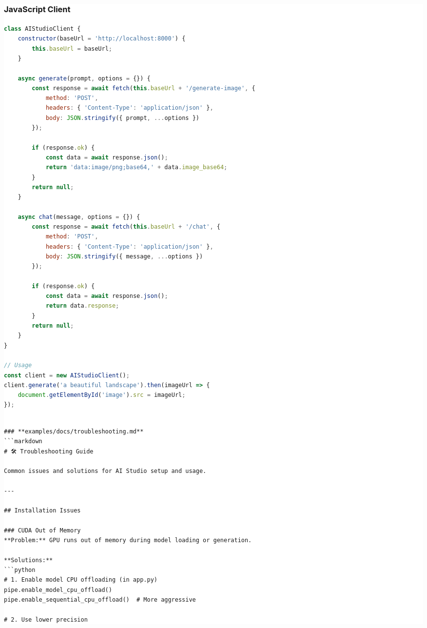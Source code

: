 ### JavaScript Client
```javascript
class AIStudioClient {
    constructor(baseUrl = 'http://localhost:8000') {
        this.baseUrl = baseUrl;
    }
    
    async generate(prompt, options = {}) {
        const response = await fetch(this.baseUrl + '/generate-image', {
            method: 'POST',
            headers: { 'Content-Type': 'application/json' },
            body: JSON.stringify({ prompt, ...options })
        });
        
        if (response.ok) {
            const data = await response.json();
            return 'data:image/png;base64,' + data.image_base64;
        }
        return null;
    }
    
    async chat(message, options = {}) {
        const response = await fetch(this.baseUrl + '/chat', {
            method: 'POST',
            headers: { 'Content-Type': 'application/json' },
            body: JSON.stringify({ message, ...options })
        });
        
        if (response.ok) {
            const data = await response.json();
            return data.response;
        }
        return null;
    }
}

// Usage
const client = new AIStudioClient();
client.generate('a beautiful landscape').then(imageUrl => {
    document.getElementById('image').src = imageUrl;
});
```
```

### **examples/docs/troubleshooting.md**
```markdown
# 🛠️ Troubleshooting Guide

Common issues and solutions for AI Studio setup and usage.

---

## Installation Issues

### CUDA Out of Memory
**Problem:** GPU runs out of memory during model loading or generation.

**Solutions:**
```python
# 1. Enable model CPU offloading (in app.py)
pipe.enable_model_cpu_offload()
pipe.enable_sequential_cpu_offload()  # More aggressive

# 2. Use lower precision
```